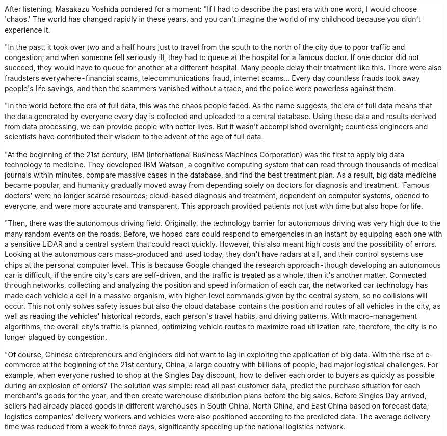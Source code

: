 After listening, Masakazu Yoshida pondered for a moment: "If I had to describe the past era with one word, I would choose 'chaos.' The world has changed rapidly in these years, and you can't imagine the world of my childhood because you didn't experience it.

"In the past, it took over two and a half hours just to travel from the south to the north of the city due to poor traffic and congestion; and when someone fell seriously ill, they had to queue at the hospital for a famous doctor. If one doctor did not succeed, they would have to queue for another at a different hospital. Many people delay their treatment like this. There were also fraudsters everywhere - financial scams, telecommunications fraud, internet scams… Every day countless frauds took away people's life savings, and then the scammers vanished without a trace, and the police were powerless against them.

"In the world before the era of full data, this was the chaos people faced. As the name suggests, the era of full data means that the data generated by everyone every day is collected and uploaded to a central database. Using these data and results derived from data processing, we can provide people with better lives. But it wasn't accomplished overnight; countless engineers and scientists have contributed their wisdom to the advent of the age of full data.

"At the beginning of the 21st century, IBM (International Business Machines Corporation) was the first to apply big data technology to medicine. They developed IBM Watson, a cognitive computing system that can read through thousands of medical journals within minutes, compare massive cases in the database, and find the best treatment plan. As a result, big data medicine became popular, and humanity gradually moved away from depending solely on doctors for diagnosis and treatment. 'Famous doctors' were no longer scarce resources; cloud-based diagnosis and treatment, dependent on computer systems, opened to everyone, and were more accurate and transparent. This approach provided patients not just with time but also hope for life.

"Then, there was the autonomous driving field. Originally, the technology barrier for autonomous driving was very high due to the many random events on the roads. Before, we hoped cars could respond to emergencies in an instant by equipping each one with a sensitive LiDAR and a central system that could react quickly. However, this also meant high costs and the possibility of errors. Looking at the autonomous cars mass-produced and used today, they don't have radars at all, and their control systems use chips at the personal computer level. This is because Google changed the research approach - though developing an autonomous car is difficult, if the entire city's cars are self-driven, and the traffic is treated as a whole, then it's another matter. Connected through networks, collecting and analyzing the position and speed information of each car, the networked car technology has made each vehicle a cell in a massive organism, with higher-level commands given by the central system, so no collisions will occur. This not only solves safety issues but also the cloud database contains the position and routes of all vehicles in the city, as well as reading the vehicles' historical records, each person's travel habits, and driving patterns. With macro-management algorithms, the overall city's traffic is planned, optimizing vehicle routes to maximize road utilization rate, therefore, the city is no longer plagued by congestion.

"Of course, Chinese entrepreneurs and engineers did not want to lag in exploring the application of big data. With the rise of e-commerce at the beginning of the 21st century, China, a large country with billions of people, had major logistical challenges. For example, when everyone rushed to shop at the Singles Day discount, how to deliver each order to buyers as quickly as possible during an explosion of orders? The solution was simple: read all past customer data, predict the purchase situation for each merchant's goods for the year, and then create warehouse distribution plans before the big sales. Before Singles Day arrived, sellers had already placed goods in different warehouses in South China, North China, and East China based on forecast data; logistics companies' delivery workers and vehicles were also positioned according to the predicted data. The average delivery time was reduced from a week to three days, significantly speeding up the national logistics network.
